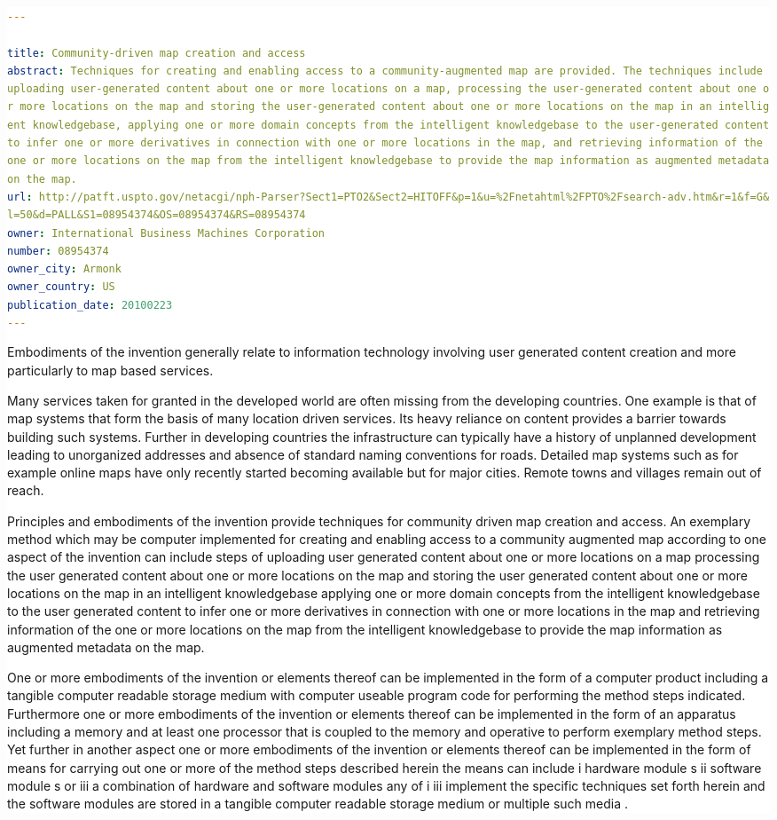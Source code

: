 ```yaml
---

title: Community-driven map creation and access
abstract: Techniques for creating and enabling access to a community-augmented map are provided. The techniques include uploading user-generated content about one or more locations on a map, processing the user-generated content about one or more locations on the map and storing the user-generated content about one or more locations on the map in an intelligent knowledgebase, applying one or more domain concepts from the intelligent knowledgebase to the user-generated content to infer one or more derivatives in connection with one or more locations in the map, and retrieving information of the one or more locations on the map from the intelligent knowledgebase to provide the map information as augmented metadata on the map.
url: http://patft.uspto.gov/netacgi/nph-Parser?Sect1=PTO2&Sect2=HITOFF&p=1&u=%2Fnetahtml%2FPTO%2Fsearch-adv.htm&r=1&f=G&l=50&d=PALL&S1=08954374&OS=08954374&RS=08954374
owner: International Business Machines Corporation
number: 08954374
owner_city: Armonk
owner_country: US
publication_date: 20100223
---
```

Embodiments of the invention generally relate to information technology involving user generated content creation and more particularly to map based services.

Many services taken for granted in the developed world are often missing from the developing countries. One example is that of map systems that form the basis of many location driven services. Its heavy reliance on content provides a barrier towards building such systems. Further in developing countries the infrastructure can typically have a history of unplanned development leading to unorganized addresses and absence of standard naming conventions for roads. Detailed map systems such as for example online maps have only recently started becoming available but for major cities. Remote towns and villages remain out of reach.

Principles and embodiments of the invention provide techniques for community driven map creation and access. An exemplary method which may be computer implemented for creating and enabling access to a community augmented map according to one aspect of the invention can include steps of uploading user generated content about one or more locations on a map processing the user generated content about one or more locations on the map and storing the user generated content about one or more locations on the map in an intelligent knowledgebase applying one or more domain concepts from the intelligent knowledgebase to the user generated content to infer one or more derivatives in connection with one or more locations in the map and retrieving information of the one or more locations on the map from the intelligent knowledgebase to provide the map information as augmented metadata on the map.

One or more embodiments of the invention or elements thereof can be implemented in the form of a computer product including a tangible computer readable storage medium with computer useable program code for performing the method steps indicated. Furthermore one or more embodiments of the invention or elements thereof can be implemented in the form of an apparatus including a memory and at least one processor that is coupled to the memory and operative to perform exemplary method steps. Yet further in another aspect one or more embodiments of the invention or elements thereof can be implemented in the form of means for carrying out one or more of the method steps described herein the means can include i hardware module s ii software module s or iii a combination of hardware and software modules any of i iii implement the specific techniques set forth herein and the software modules are stored in a tangible computer readable storage medium or multiple such media .
